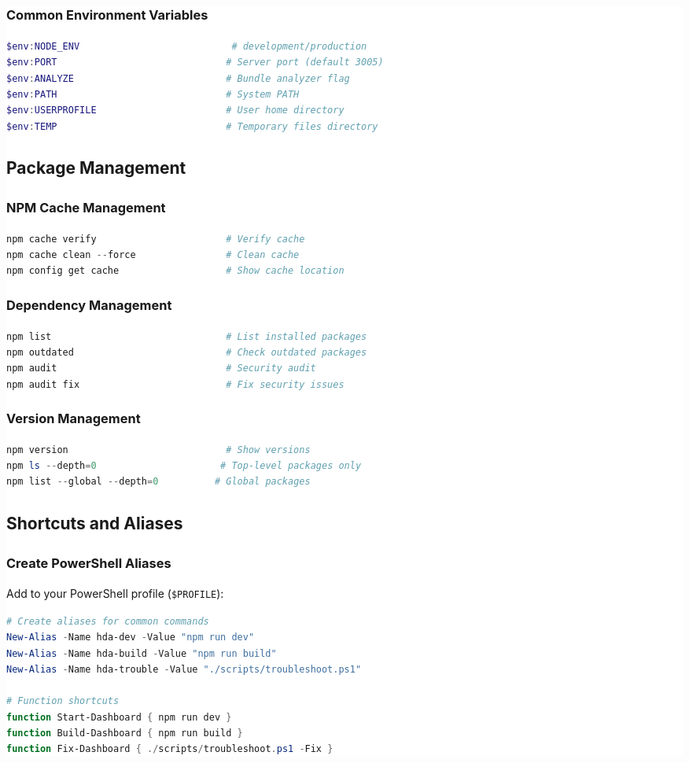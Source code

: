 ### Common Environment Variables
```powershell
$env:NODE_ENV                           # development/production
$env:PORT                              # Server port (default 3005)
$env:ANALYZE                           # Bundle analyzer flag
$env:PATH                              # System PATH
$env:USERPROFILE                       # User home directory
$env:TEMP                              # Temporary files directory
```

## Package Management

### NPM Cache Management
```powershell
npm cache verify                       # Verify cache
npm cache clean --force                # Clean cache
npm config get cache                   # Show cache location
```

### Dependency Management
```powershell
npm list                               # List installed packages
npm outdated                           # Check outdated packages
npm audit                              # Security audit
npm audit fix                          # Fix security issues
```

### Version Management
```powershell
npm version                            # Show versions
npm ls --depth=0                      # Top-level packages only
npm list --global --depth=0          # Global packages
```

## Shortcuts and Aliases

### Create PowerShell Aliases
Add to your PowerShell profile (`$PROFILE`):

```powershell
# Create aliases for common commands
New-Alias -Name hda-dev -Value "npm run dev"
New-Alias -Name hda-build -Value "npm run build"
New-Alias -Name hda-trouble -Value "./scripts/troubleshoot.ps1"

# Function shortcuts
function Start-Dashboard { npm run dev }
function Build-Dashboard { npm run build }
function Fix-Dashboard { ./scripts/troubleshoot.ps1 -Fix }
```
